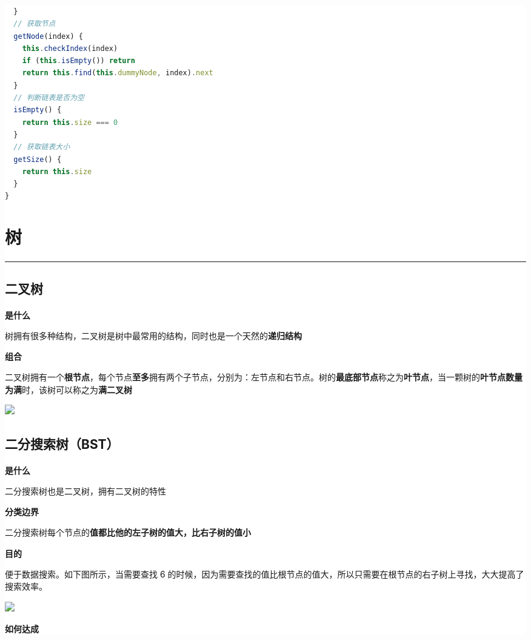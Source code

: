 ```js
  }
  // 获取节点
  getNode(index) {
    this.checkIndex(index)
    if (this.isEmpty()) return
    return this.find(this.dummyNode, index).next
  }
  // 判断链表是否为空
  isEmpty() {
    return this.size === 0
  }
  // 获取链表大小
  getSize() {
    return this.size
  }
}
```

# 树
---

## 二叉树

**是什么**

树拥有很多种结构，二叉树是树中最常用的结构，同时也是一个天然的**递归结构**


**组合**

二叉树拥有一个**根节点**，每个节点**至多**拥有两个子节点，分别为：左节点和右节点。树的**最底部节点**称之为**叶节点**，当一颗树的**叶节点数量为满**时，该树可以称之为**满二叉树**

![](/images/20190401220030554.png)


## 二分搜索树（BST）

**是什么**

二分搜索树也是二叉树，拥有二叉树的特性


**分类边界**

二分搜索树每个节点的**值都比他的左子树的值大，比右子树的值小**

**目的**

便于数据搜索。如下图所示，当需要查找 6 的时候，因为需要查找的值比根节点的值大，所以只需要在根节点的右子树上寻找，大大提高了搜索效率。

![](/images/20190401220051859.png)

**如何达成**

